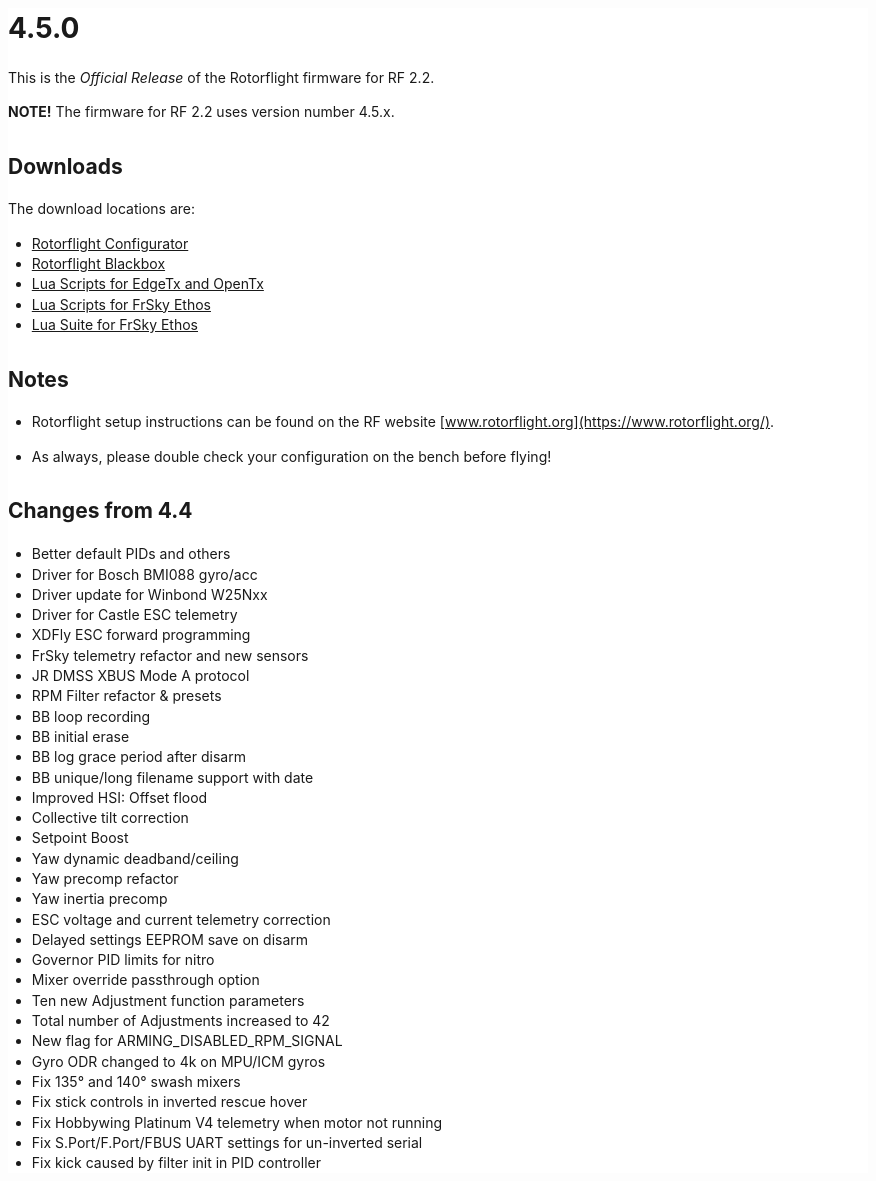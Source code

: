 # 4.5.0

This is the _Official Release_ of the Rotorflight firmware for RF 2.2.

**NOTE!** The firmware for RF 2.2 uses version number 4.5.x.

## Downloads

The download locations are:

- [Rotorflight Configurator](https://github.com/rotorflight/rotorflight-configurator/releases/tag/release/2.2.0)
- [Rotorflight Blackbox](https://github.com/rotorflight/rotorflight-blackbox/releases/tag/release/2.2.0)
- [Lua Scripts for EdgeTx and OpenTx](https://github.com/rotorflight/rotorflight-lua-scripts/releases/tag/release/2.2.0)
- [Lua Scripts for FrSky Ethos](https://github.com/rotorflight/rotorflight-lua-ethos/releases/tag/release/2.2.0)
- [Lua Suite for FrSky Ethos](https://github.com/rotorflight/rotorflight-lua-ethos-suite/releases/tag/release/2.2.0)

## Notes

- Rotorflight setup instructions can be found on the RF website [www.rotorflight.org](https://www.rotorflight.org/).

- As always, please double check your configuration on the bench before flying!

## Changes from 4.4

- Better default PIDs and others
- Driver for Bosch BMI088 gyro/acc
- Driver update for Winbond W25Nxx
- Driver for Castle ESC telemetry
- XDFly ESC forward programming
- FrSky telemetry refactor and new sensors
- JR DMSS XBUS Mode A protocol
- RPM Filter refactor & presets
- BB loop recording
- BB initial erase
- BB log grace period after disarm
- BB unique/long filename support with date
- Improved HSI: Offset flood
- Collective tilt correction
- Setpoint Boost
- Yaw dynamic deadband/ceiling
- Yaw precomp refactor
- Yaw inertia precomp
- ESC voltage and current telemetry correction
- Delayed settings EEPROM save on disarm
- Governor PID limits for nitro
- Mixer override passthrough option
- Ten new Adjustment function parameters
- Total number of Adjustments increased to 42
- New flag for ARMING_DISABLED_RPM_SIGNAL
- Gyro ODR changed to 4k on MPU/ICM gyros
- Fix 135° and 140° swash mixers
- Fix stick controls in inverted rescue hover
- Fix Hobbywing Platinum V4 telemetry when motor not running
- Fix S.Port/F.Port/FBUS UART settings for un-inverted serial
- Fix kick caused by filter init in PID controller
